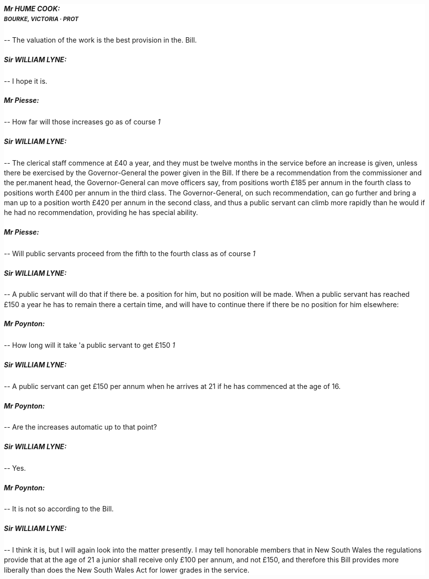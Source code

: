 ##### Mr HUME COOK:<br><small class="text-muted">BOURKE, VICTORIA &middot; PROT</small>

-- The valuation of the work is the best provision in the. Bill. 

##### Sir WILLIAM LYNE:

-- I hope it is. 

##### Mr Piesse:

-- How far will those increases go as of course  *1* 

##### Sir WILLIAM LYNE:

-- The clerical staff commence at £40 a year, and they must be twelve months in the service before an increase is given, unless there be exercised by the Governor-General the power given in the Bill. If there be a recommendation from the commissioner and the per.manent head, the Governor-General can move officers say, from positions worth £185 per annum in the fourth class to positions worth £400 per annum in the third class. The Governor-General, on such recommendation, can go further and bring a man up to a position worth £420 per annum in the second class, and thus a public servant can climb more rapidly than he would if he had no recommendation, providing he has special ability. 

##### Mr Piesse:

-- Will public servants proceed from the fifth to the fourth class as of course  *1* 

##### Sir WILLIAM LYNE:

-- A public servant will do that if there be. a position for him, but no position will be made. When a public servant has reached £150 a year he has to remain there a certain time, and will have to continue there if there be no position for him elsewhere: 

##### Mr Poynton:

-- How long will it take 'a public servant to get £150  *1* 

##### Sir WILLIAM LYNE:

-- A public servant can get £150 per annum when he arrives at 21 if he has commenced at the age of 16. 

##### Mr Poynton:

-- Are the increases automatic up to that point? 

##### Sir WILLIAM LYNE:

-- Yes. 

##### Mr Poynton:

-- It is not so according to the Bill. 

##### Sir WILLIAM LYNE:

-- I think it is, but I will again look into the matter presently. I may tell honorable members that in New South Wales the regulations provide that at the age of 21 a junior shall receive only £100 per annum, and not £150, and therefore this Bill provides more liberally than does the New South Wales Act for lower grades in the service. 
